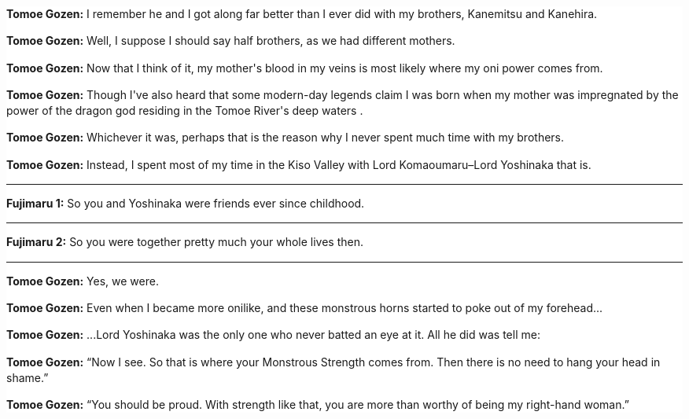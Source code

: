  
**Tomoe Gozen:**
I remember he and I got along far better than I ever did with my brothers, Kanemitsu and Kanehira.

 
**Tomoe Gozen:**
Well, I suppose I should say half brothers,
as we had different mothers.

 
**Tomoe Gozen:**
Now that I think of it, my mother's blood in my veins is most likely where my oni power comes from.

 
**Tomoe Gozen:**
Though I've also heard that some modern-day legends claim I was born when my mother was impregnated by the power of the dragon god residing in the Tomoe River's deep waters .

 
**Tomoe Gozen:**
Whichever it was, perhaps that is the reason why I never spent much time with my brothers.

 
**Tomoe Gozen:**
Instead, I spent most of my time in the Kiso Valley with Lord Komaoumaru&ndash;Lord Yoshinaka that is.

 

---

**Fujimaru 1:**
So you and Yoshinaka were friends ever since childhood.

---

**Fujimaru 2:**
So you were together pretty much your whole lives then.
 


---
 
**Tomoe Gozen:**
Yes, we were.

 
**Tomoe Gozen:**
Even when I became more onilike, and these monstrous horns started to poke out of my forehead...

 
**Tomoe Gozen:**
...Lord Yoshinaka was the only one who never batted an eye at it. All he did was tell me:

 
**Tomoe Gozen:**
“Now I see. So that is where your Monstrous Strength comes from. Then there is no need to hang your head in shame.”

 
**Tomoe Gozen:**
“You should be proud. With strength like that, you are more than worthy of being my right-hand woman.”
